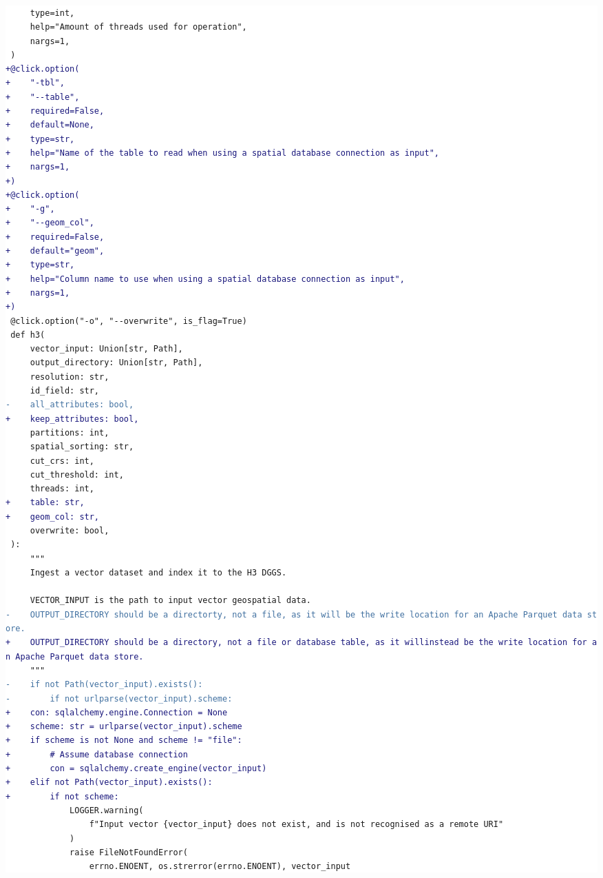 ```diff
     type=int,
     help="Amount of threads used for operation",
     nargs=1,
 )
+@click.option(
+    "-tbl",
+    "--table",
+    required=False,
+    default=None,
+    type=str,
+    help="Name of the table to read when using a spatial database connection as input",
+    nargs=1,
+)
+@click.option(
+    "-g",
+    "--geom_col",
+    required=False,
+    default="geom",
+    type=str,
+    help="Column name to use when using a spatial database connection as input",
+    nargs=1,
+)
 @click.option("-o", "--overwrite", is_flag=True)
 def h3(
     vector_input: Union[str, Path],
     output_directory: Union[str, Path],
     resolution: str,
     id_field: str,
-    all_attributes: bool,
+    keep_attributes: bool,
     partitions: int,
     spatial_sorting: str,
     cut_crs: int,
     cut_threshold: int,
     threads: int,
+    table: str,
+    geom_col: str,
     overwrite: bool,
 ):
     """
     Ingest a vector dataset and index it to the H3 DGGS.
 
     VECTOR_INPUT is the path to input vector geospatial data.
-    OUTPUT_DIRECTORY should be a directorty, not a file, as it will be the write location for an Apache Parquet data store.
+    OUTPUT_DIRECTORY should be a directory, not a file or database table, as it willinstead be the write location for an Apache Parquet data store.
     """
-    if not Path(vector_input).exists():
-        if not urlparse(vector_input).scheme:
+    con: sqlalchemy.engine.Connection = None
+    scheme: str = urlparse(vector_input).scheme
+    if scheme is not None and scheme != "file":
+        # Assume database connection
+        con = sqlalchemy.create_engine(vector_input)
+    elif not Path(vector_input).exists():
+        if not scheme:
             LOGGER.warning(
                 f"Input vector {vector_input} does not exist, and is not recognised as a remote URI"
             )
             raise FileNotFoundError(
                 errno.ENOENT, os.strerror(errno.ENOENT), vector_input
```